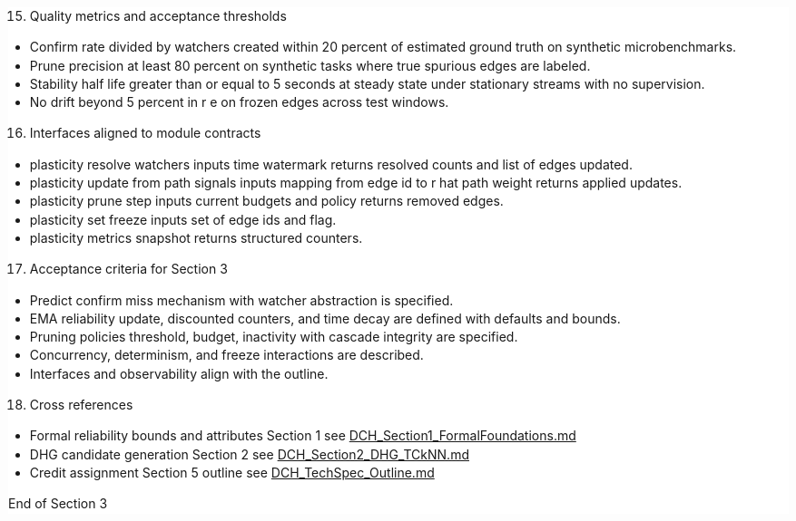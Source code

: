 15. Quality metrics and acceptance thresholds  
- Confirm rate divided by watchers created within 20 percent of estimated ground truth on synthetic microbenchmarks.  
- Prune precision at least 80 percent on synthetic tasks where true spurious edges are labeled.  
- Stability half life greater than or equal to 5 seconds at steady state under stationary streams with no supervision.  
- No drift beyond 5 percent in r e on frozen edges across test windows.

16. Interfaces aligned to module contracts  
- plasticity resolve watchers inputs time watermark returns resolved counts and list of edges updated.  
- plasticity update from path signals inputs mapping from edge id to r hat path weight returns applied updates.  
- plasticity prune step inputs current budgets and policy returns removed edges.  
- plasticity set freeze inputs set of edge ids and flag.  
- plasticity metrics snapshot returns structured counters.

17. Acceptance criteria for Section 3  
- Predict confirm miss mechanism with watcher abstraction is specified.  
- EMA reliability update, discounted counters, and time decay are defined with defaults and bounds.  
- Pruning policies threshold, budget, inactivity with cascade integrity are specified.  
- Concurrency, determinism, and freeze interactions are described.  
- Interfaces and observability align with the outline.

18. Cross references  
- Formal reliability bounds and attributes Section 1 see [DCH_Section1_FormalFoundations.md](../sections/DCH_Section1_FormalFoundations.md)  
- DHG candidate generation Section 2 see [DCH_Section2_DHG_TCkNN.md](../sections/DCH_Section2_DHG_TCkNN.md)  
- Credit assignment Section 5 outline see [DCH_TechSpec_Outline.md](../DCH_TechSpec_Outline.md)

End of Section 3